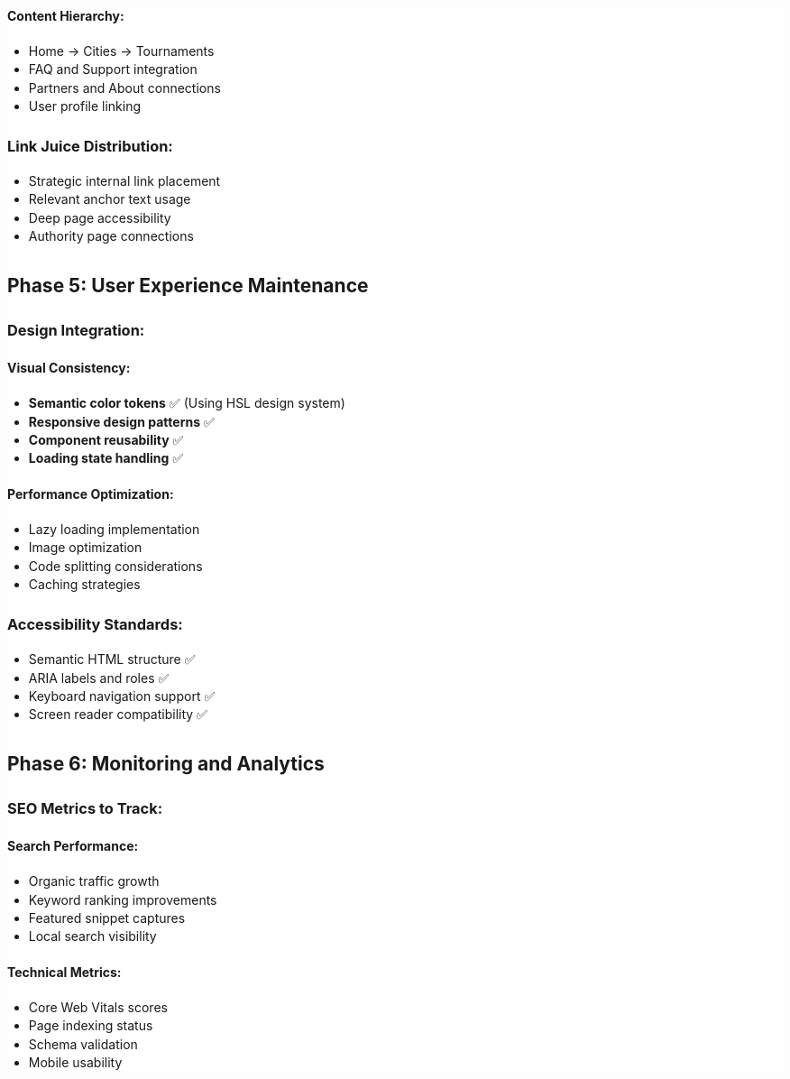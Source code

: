 #### Content Hierarchy:
- Home → Cities → Tournaments
- FAQ and Support integration
- Partners and About connections
- User profile linking

### Link Juice Distribution:
- Strategic internal link placement
- Relevant anchor text usage
- Deep page accessibility
- Authority page connections

## Phase 5: User Experience Maintenance

### Design Integration:

#### Visual Consistency:
- **Semantic color tokens** ✅ (Using HSL design system)
- **Responsive design patterns** ✅
- **Component reusability** ✅
- **Loading state handling** ✅

#### Performance Optimization:
- Lazy loading implementation
- Image optimization
- Code splitting considerations
- Caching strategies

### Accessibility Standards:
- Semantic HTML structure ✅
- ARIA labels and roles ✅
- Keyboard navigation support ✅
- Screen reader compatibility ✅

## Phase 6: Monitoring and Analytics

### SEO Metrics to Track:

#### Search Performance:
- Organic traffic growth
- Keyword ranking improvements
- Featured snippet captures
- Local search visibility

#### Technical Metrics:
- Core Web Vitals scores
- Page indexing status
- Schema validation
- Mobile usability
